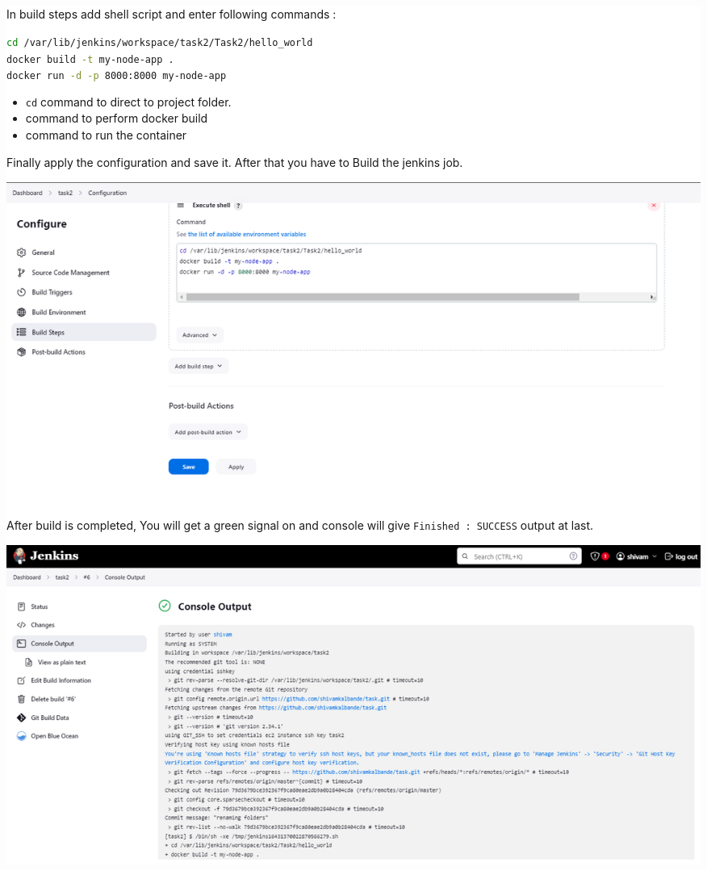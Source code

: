 
In build  steps add shell script and enter following commands :
```bash
cd /var/lib/jenkins/workspace/task2/Task2/hello_world
docker build -t my-node-app .
docker run -d -p 8000:8000 my-node-app
```

- `cd` command to direct to project folder.
- command to perform docker build 
- command to run the container


Finally apply the configuration and save it. After that you have to Build the jenkins job.

![alt text](images/job7.PNG)

After build  is completed, You will get a green signal on and console will give `Finished : SUCCESS` output at last. 

![alt text](images/console1.PNG)
